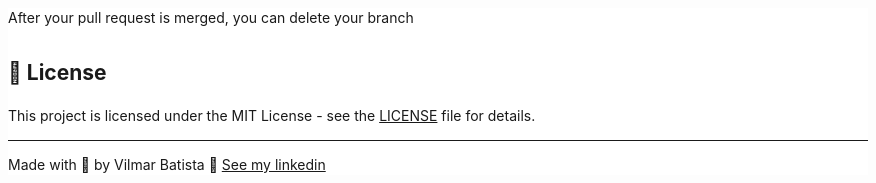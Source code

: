 After your pull request is merged, you can delete your branch

## 📝 License

This project is licensed under the MIT License - see the [LICENSE](LICENSE) file for details.

---

Made with 💚 by Vilmar Batista 🤝 [See my linkedin](https://www.linkedin.com/in/vilmarbatista/)
